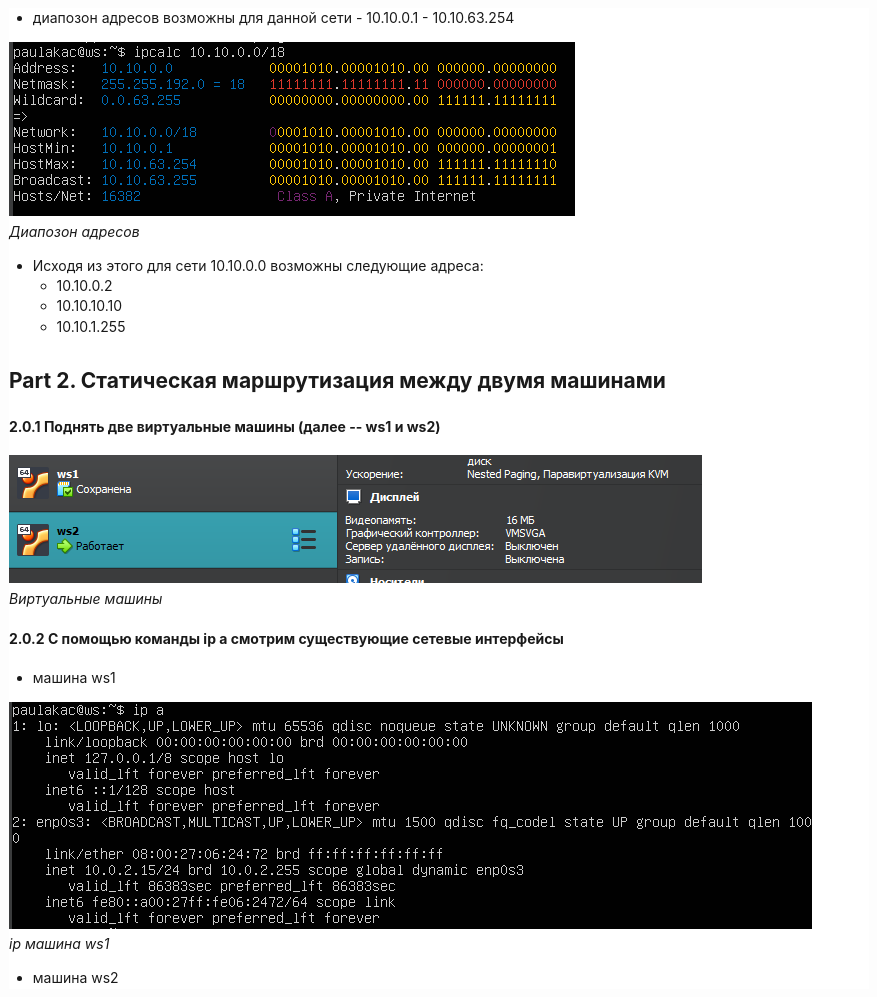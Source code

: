 - диапозон адресов возможны для данной сети - 10.10.0.1 - 10.10.63.254

![ipcalc_9](images/1_9.png)<br>*Диапозон адресов*<br>

- Исходя из этого для сети 10.10.0.0 возможны следующие адреса:
  - 10.10.0.2
  - 10.10.10.10
  - 10.10.1.255

## Part 2. Статическая маршрутизация между двумя машинами

#### 2.0.1 Поднять две виртуальные машины (далее -- ws1 и ws2)

![2vm](images/2_1.png)<br>*Виртуальные машины*<br>

#### 2.0.2 С помощью команды ip a смотрим существующие сетевые интерфейсы

- машина ws1

![ip_a](images/2_ws1_1.png)<br>*ip машина ws1*<br>

- машина ws2
